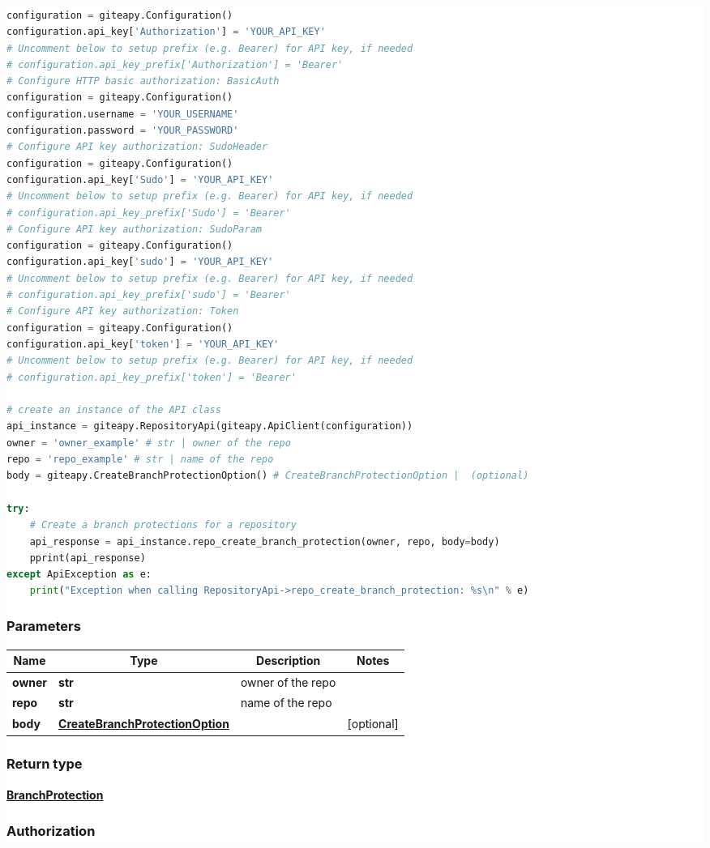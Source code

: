 ```python
configuration = giteapy.Configuration()
configuration.api_key['Authorization'] = 'YOUR_API_KEY'
# Uncomment below to setup prefix (e.g. Bearer) for API key, if needed
# configuration.api_key_prefix['Authorization'] = 'Bearer'
# Configure HTTP basic authorization: BasicAuth
configuration = giteapy.Configuration()
configuration.username = 'YOUR_USERNAME'
configuration.password = 'YOUR_PASSWORD'
# Configure API key authorization: SudoHeader
configuration = giteapy.Configuration()
configuration.api_key['Sudo'] = 'YOUR_API_KEY'
# Uncomment below to setup prefix (e.g. Bearer) for API key, if needed
# configuration.api_key_prefix['Sudo'] = 'Bearer'
# Configure API key authorization: SudoParam
configuration = giteapy.Configuration()
configuration.api_key['sudo'] = 'YOUR_API_KEY'
# Uncomment below to setup prefix (e.g. Bearer) for API key, if needed
# configuration.api_key_prefix['sudo'] = 'Bearer'
# Configure API key authorization: Token
configuration = giteapy.Configuration()
configuration.api_key['token'] = 'YOUR_API_KEY'
# Uncomment below to setup prefix (e.g. Bearer) for API key, if needed
# configuration.api_key_prefix['token'] = 'Bearer'

# create an instance of the API class
api_instance = giteapy.RepositoryApi(giteapy.ApiClient(configuration))
owner = 'owner_example' # str | owner of the repo
repo = 'repo_example' # str | name of the repo
body = giteapy.CreateBranchProtectionOption() # CreateBranchProtectionOption |  (optional)

try:
    # Create a branch protections for a repository
    api_response = api_instance.repo_create_branch_protection(owner, repo, body=body)
    pprint(api_response)
except ApiException as e:
    print("Exception when calling RepositoryApi->repo_create_branch_protection: %s\n" % e)
```

### Parameters

Name | Type | Description  | Notes
------------- | ------------- | ------------- | -------------
 **owner** | **str**| owner of the repo |
 **repo** | **str**| name of the repo |
 **body** | [**CreateBranchProtectionOption**](CreateBranchProtectionOption.md)|  | [optional]

### Return type

[**BranchProtection**](BranchProtection.md)

### Authorization
